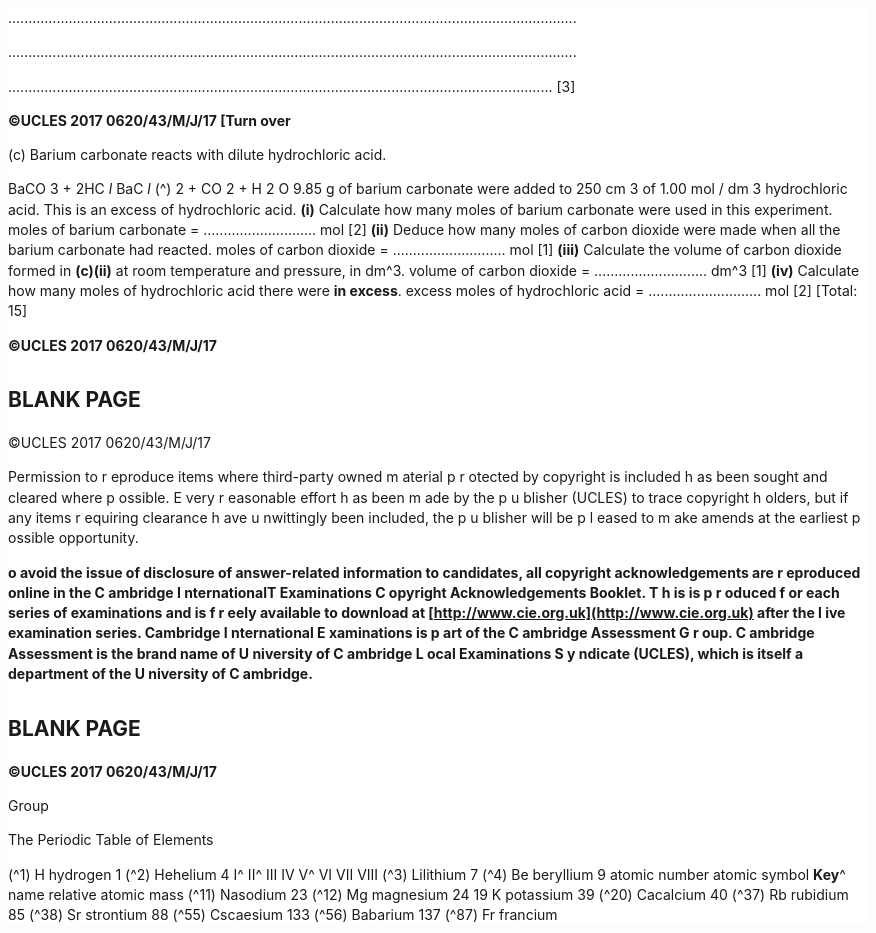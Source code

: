  ............................................................................................................................................. 

 ............................................................................................................................................. 

 ....................................................................................................................................... [3] 


**©UCLES 2017 0620/43/M/J/17 [Turn over** 

 (c) Barium carbonate reacts with dilute hydrochloric acid. 

BaCO 3 + 2HC _l_ BaC _l_ (^) 2 + CO 2 + H 2 O 9.85 g of barium carbonate were added to 250 cm 3 of 1.00 mol / dm 3 hydrochloric acid. This is an excess of hydrochloric acid. **(i)** Calculate how many moles of barium carbonate were used in this experiment. moles of barium carbonate = ............................ mol [2] **(ii)** Deduce how many moles of carbon dioxide were made when all the barium carbonate had reacted. moles of carbon dioxide = ............................ mol [1] **(iii)** Calculate the volume of carbon dioxide formed in **(c)(ii)** at room temperature and pressure, in dm^3. volume of carbon dioxide = ............................ dm^3 [1] **(iv)** Calculate how many moles of hydrochloric acid there were **in excess**. excess moles of hydrochloric acid = ............................ mol [2] [Total: 15] 


**©UCLES 2017 0620/43/M/J/17** 

## BLANK PAGE 


 ©UCLES 2017 0620/43/M/J/17 

 Permission to r eproduce items where third-party owned m aterial p r otected by copyright is included h as been sought and cleared where p ossible. E very r easonable effort h as been m ade by the p u blisher (UCLES) to trace copyright h olders, but if any items r equiring clearance h ave u nwittingly been included, the p u blisher will be p l eased to m ake amends at the earliest p ossible opportunity. 

**o avoid the issue of disclosure of answer-related information to candidates, all copyright acknowledgements are r eproduced online in the C ambridge I nternationalT Examinations C opyright Acknowledgements Booklet. T h is is p r oduced f or each series of examinations and is f r eely available to download at [http://www.cie.org.uk](http://www.cie.org.uk) after the l ive examination series. Cambridge I nternational E xaminations is p art of the C ambridge Assessment G r oup. C ambridge Assessment is the brand name of U niversity of C ambridge L ocal Examinations S y ndicate (UCLES), which is itself a department of the U niversity of C ambridge.** 

## BLANK PAGE 


**©UCLES 2017 0620/43/M/J/17** 

 Group 

 The Periodic Table of Elements 

(^1) H hydrogen 1 (^2) Hehelium 4 I^ II^ III IV V^ VI VII VIII (^3) Lilithium 7 (^4) Be beryllium 9 atomic number atomic symbol **Key**^ name relative atomic mass (^11) Nasodium 23 (^12) Mg magnesium 24 19 K potassium 39 (^20) Cacalcium 40 (^37) Rb rubidium 85 (^38) Sr strontium 88 (^55) Cscaesium 133 (^56) Babarium 137 (^87) Fr francium 
